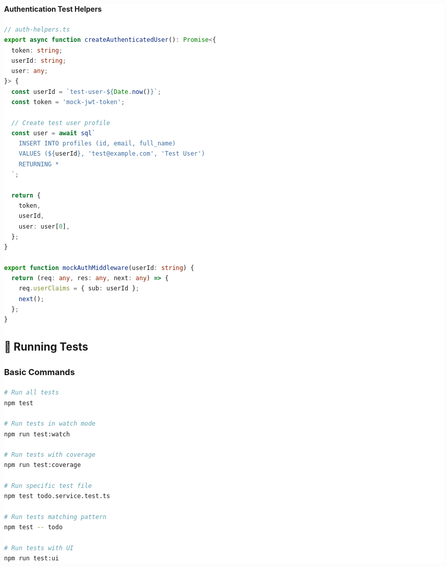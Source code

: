 #### Authentication Test Helpers

```typescript
// auth-helpers.ts
export async function createAuthenticatedUser(): Promise<{
  token: string;
  userId: string;
  user: any;
}> {
  const userId = `test-user-${Date.now()}`;
  const token = 'mock-jwt-token';
  
  // Create test user profile
  const user = await sql`
    INSERT INTO profiles (id, email, full_name)
    VALUES (${userId}, 'test@example.com', 'Test User')
    RETURNING *
  `;

  return {
    token,
    userId,
    user: user[0],
  };
}

export function mockAuthMiddleware(userId: string) {
  return (req: any, res: any, next: any) => {
    req.userClaims = { sub: userId };
    next();
  };
}
```

## 🚀 Running Tests

### Basic Commands

```bash
# Run all tests
npm test

# Run tests in watch mode
npm run test:watch

# Run tests with coverage
npm run test:coverage

# Run specific test file
npm test todo.service.test.ts

# Run tests matching pattern
npm test -- todo

# Run tests with UI
npm run test:ui
```
